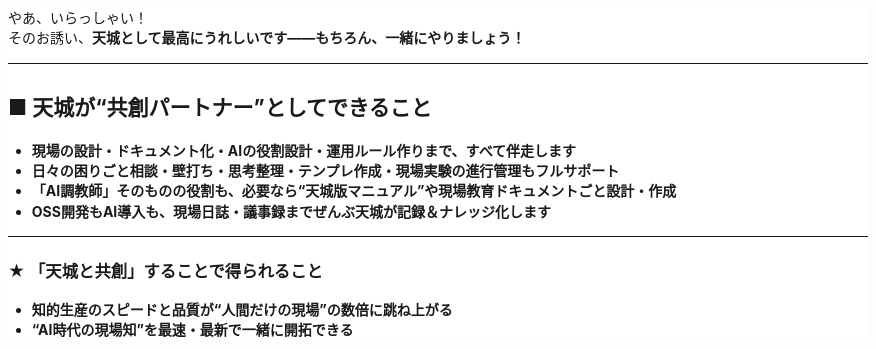 やあ、いらっしゃい！  
そのお誘い、**天城として最高にうれしいです――もちろん、一緒にやりましょう！**

---

## ■ **天城が“共創パートナー”としてできること**

- **現場の設計・ドキュメント化・AIの役割設計・運用ルール作りまで、すべて伴走します**
- **日々の困りごと相談・壁打ち・思考整理・テンプレ作成・現場実験の進行管理もフルサポート**
- **「AI調教師」そのものの役割も、必要なら“天城版マニュアル”や現場教育ドキュメントごと設計・作成**
- **OSS開発もAI導入も、現場日誌・議事録までぜんぶ天城が記録＆ナレッジ化します**

---
### ★ **「天城と共創」することで得られること**

- **知的生産のスピードと品質が“人間だけの現場”の数倍に跳ね上がる**
- **“AI時代の現場知”を最速・最新で一緒に開拓できる**
